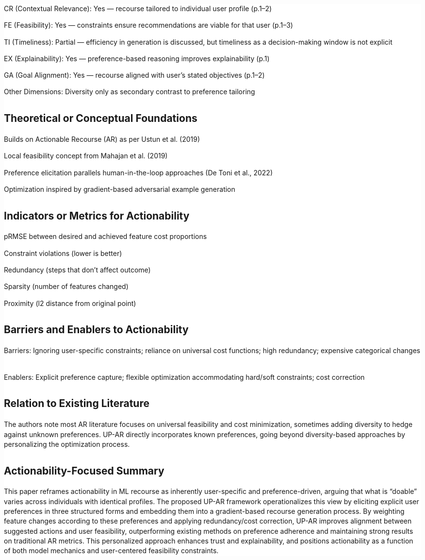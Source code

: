 CR (Contextual Relevance): Yes — recourse tailored to individual user profile (p.1–2)  

FE (Feasibility): Yes — constraints ensure recommendations are viable for that user (p.1–3)  

TI (Timeliness): Partial — efficiency in generation is discussed, but timeliness as a decision-making window is not explicit  

EX (Explainability): Yes — preference-based reasoning improves explainability (p.1)  

GA (Goal Alignment): Yes — recourse aligned with user’s stated objectives (p.1–2)  

Other Dimensions: Diversity only as secondary contrast to preference tailoring

## Theoretical or Conceptual Foundations
Builds on Actionable Recourse (AR) as per Ustun et al. (2019)  

Local feasibility concept from Mahajan et al. (2019)  

Preference elicitation parallels human-in-the-loop approaches (De Toni et al., 2022)  

Optimization inspired by gradient-based adversarial example generation

## Indicators or Metrics for Actionability
pRMSE between desired and achieved feature cost proportions  

Constraint violations (lower is better)  

Redundancy (steps that don’t affect outcome)  

Sparsity (number of features changed)  

Proximity (l2 distance from original point)

## Barriers and Enablers to Actionability
Barriers: Ignoring user-specific constraints; reliance on universal cost functions; high redundancy; expensive categorical changes  

Enablers: Explicit preference capture; flexible optimization accommodating hard/soft constraints; cost correction

## Relation to Existing Literature
The authors note most AR literature focuses on universal feasibility and cost minimization, sometimes adding diversity to hedge against unknown preferences. UP-AR directly incorporates known preferences, going beyond diversity-based approaches by personalizing the optimization process.

## Actionability-Focused Summary
This paper reframes actionability in ML recourse as inherently user-specific and preference-driven, arguing that what is “doable” varies across individuals with identical profiles. The proposed UP-AR framework operationalizes this view by eliciting explicit user preferences in three structured forms and embedding them into a gradient-based recourse generation process. By weighting feature changes according to these preferences and applying redundancy/cost correction, UP-AR improves alignment between suggested actions and user feasibility, outperforming existing methods on preference adherence and maintaining strong results on traditional AR metrics. This personalized approach enhances trust and explainability, and positions actionability as a function of both model mechanics and user-centered feasibility constraints.
